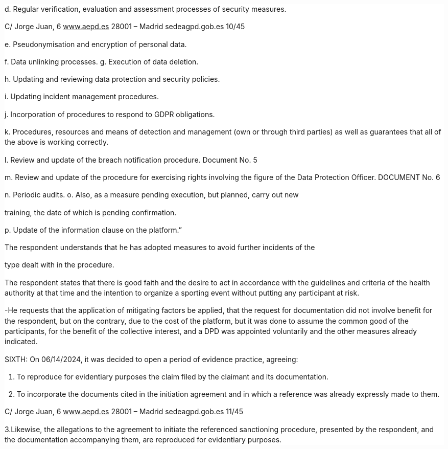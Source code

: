 d. Regular verification, evaluation and assessment processes of security measures.

C/ Jorge Juan, 6 www.aepd.es
28001 – Madrid sedeagpd.gob.es 10/45

e. Pseudonymisation and encryption of personal data.

f. Data unlinking processes.
g. Execution of data deletion.

h. Updating and reviewing data protection and security policies.

i. Updating incident management procedures.

j. Incorporation of procedures to respond to GDPR obligations.

k. Procedures, resources and means of detection and management (own or through third parties) as well as guarantees that all of the above is working correctly.

l. Review and update of the breach notification procedure. Document No. 5

m. Review and update of the procedure for exercising rights involving the
figure of the Data Protection Officer. DOCUMENT No. 6

n. Periodic audits.
o. Also, as a measure pending execution, but planned, carry out new

training, the date of which is pending confirmation.

p. Update of the information clause on the platform.”

The respondent understands that he has adopted measures to avoid further incidents of the

type dealt with in the procedure.

The respondent states that there is good faith and the desire to act in accordance with the guidelines and criteria of the health authority at that time and the intention to organize a sporting event without putting any participant at risk.

-He requests that the application of mitigating factors be applied, that the request for documentation did not
involve benefit for the respondent, but on the contrary, due to the cost of the platform, but it was done to
assume the common good of the participants, for the benefit of the collective interest, and a
DPD was appointed voluntarily and the other measures already indicated.

SIXTH: On 06/14/2024, it was decided to open a period of evidence practice,
agreeing:

1. To reproduce for evidentiary purposes the claim filed by the claimant and
its documentation.

2. To incorporate the documents cited in the initiation agreement and in which
a reference was already expressly made to them.

C/ Jorge Juan, 6 www.aepd.es
28001 – Madrid sedeagpd.gob.es 11/45

3.Likewise, the allegations to the agreement to initiate the referenced sanctioning procedure, presented by the respondent, and the
documentation accompanying them, are reproduced for evidentiary purposes.
